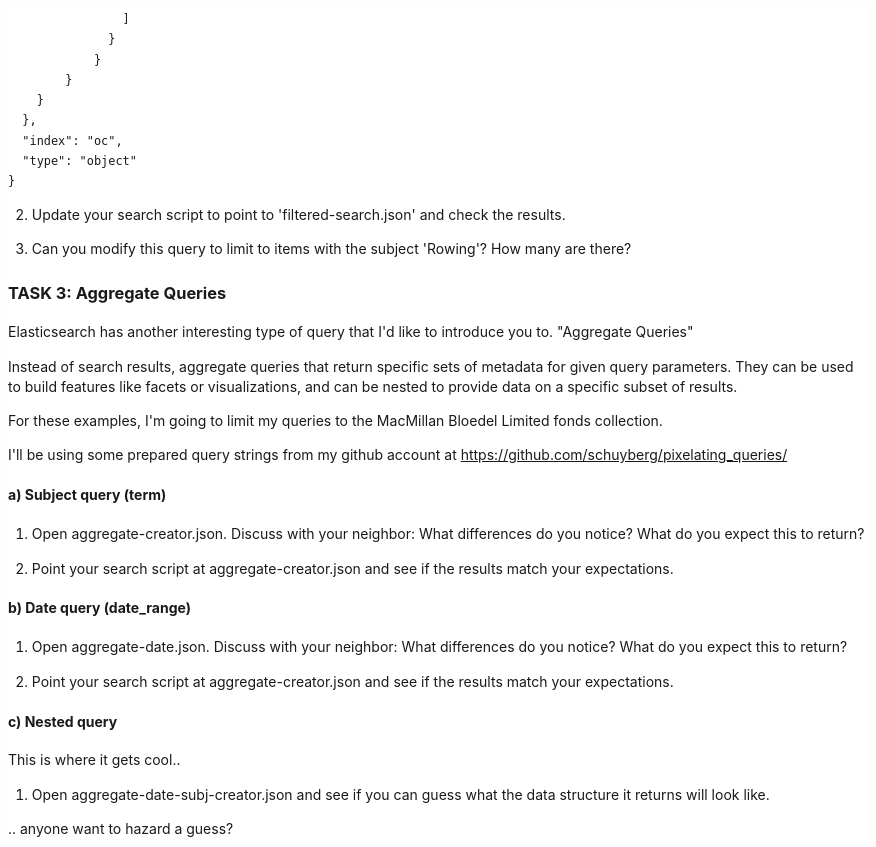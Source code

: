                     ]
                  }
                }
            }
        }
      },
      "index": "oc",
      "type": "object"
    }
    
    
2. Update your search script to point to 'filtered-search.json' and check the results. 

3. Can you modify this query to limit to items with the subject 'Rowing'? How many are there?

    

### TASK 3: Aggregate Queries

Elasticsearch has another interesting type of query that I'd like to introduce you to. "Aggregate Queries"

Instead of search results, aggregate queries that return specific sets of metadata for given query parameters. 
They can be used to build features like facets or visualizations, and can be nested to provide data on a specific subset of results.

For these examples, I'm going to limit my queries to the MacMillan Bloedel Limited fonds collection.

I'll be using some prepared query strings from my github account at https://github.com/schuyberg/pixelating_queries/


#### a) Subject query (term)

1. Open aggregate-creator.json. Discuss with your neighbor: What differences do you notice? What do you expect this to return?


2. Point your search script at aggregate-creator.json and see if the results match your expectations.

#### b) Date query (date_range)

1. Open aggregate-date.json. Discuss with your neighbor: What differences do you notice? What do you expect this to return?

2. Point your search script at aggregate-creator.json and see if the results match your expectations.


#### c) Nested query

This is where it gets cool..

1. Open aggregate-date-subj-creator.json and see if you can guess what the data structure it returns will look like.

.. anyone want to hazard a guess?
